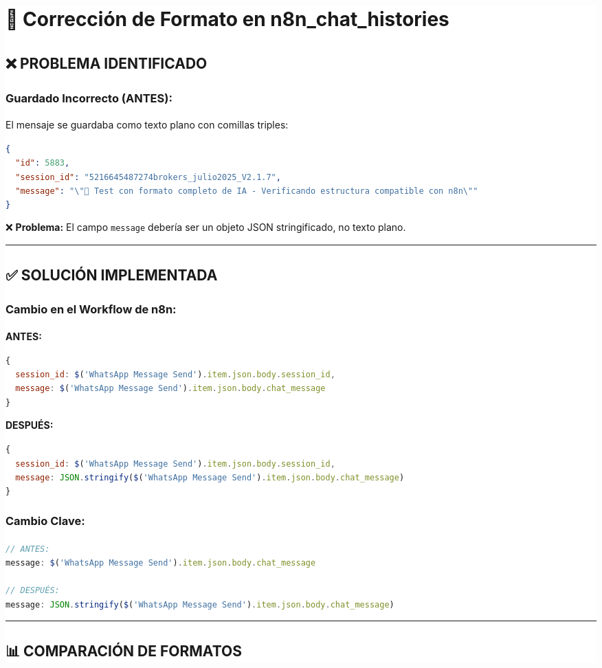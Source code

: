 # 🔧 Corrección de Formato en n8n_chat_histories

## ❌ **PROBLEMA IDENTIFICADO**

### **Guardado Incorrecto (ANTES):**

El mensaje se guardaba como texto plano con comillas triples:

```json
{
  "id": 5883,
  "session_id": "5216645487274brokers_julio2025_V2.1.7",
  "message": "\"🤖 Test con formato completo de IA - Verificando estructura compatible con n8n\""
}
```

❌ **Problema:** El campo `message` debería ser un objeto JSON stringificado, no texto plano.

---

## ✅ **SOLUCIÓN IMPLEMENTADA**

### **Cambio en el Workflow de n8n:**

**ANTES:**
```javascript
{
  session_id: $('WhatsApp Message Send').item.json.body.session_id,
  message: $('WhatsApp Message Send').item.json.body.chat_message
}
```

**DESPUÉS:**
```javascript
{
  session_id: $('WhatsApp Message Send').item.json.body.session_id,
  message: JSON.stringify($('WhatsApp Message Send').item.json.body.chat_message)
}
```

### **Cambio Clave:**
```javascript
// ANTES:
message: $('WhatsApp Message Send').item.json.body.chat_message

// DESPUÉS:
message: JSON.stringify($('WhatsApp Message Send').item.json.body.chat_message)
```

---

## 📊 **COMPARACIÓN DE FORMATOS**
